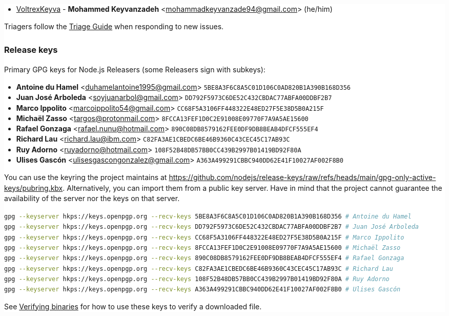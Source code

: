 - [VoltrexKeyva](https://github.com/VoltrexKeyva) -
  **Mohammed Keyvanzadeh** <<mohammadkeyvanzade94@gmail.com>> (he/him)

Triagers follow the [Triage Guide](./doc/contributing/issues.md#triaging-a-bug-report) when
responding to new issues.

### Release keys

Primary GPG keys for Node.js Releasers (some Releasers sign with subkeys):

- **Antoine du Hamel** <<duhamelantoine1995@gmail.com>>
  `5BE8A3F6C8A5C01D106C0AD820B1A390B168D356`
- **Juan José Arboleda** <<soyjuanarbol@gmail.com>>
  `DD792F5973C6DE52C432CBDAC77ABFA00DDBF2B7`
- **Marco Ippolito** <<marcoippolito54@gmail.com>>
  `CC68F5A3106FF448322E48ED27F5E38D5B0A215F`
- **Michaël Zasso** <<targos@protonmail.com>>
  `8FCCA13FEF1D0C2E91008E09770F7A9A5AE15600`
- **Rafael Gonzaga** <<rafael.nunu@hotmail.com>>
  `890C08DB8579162FEE0DF9DB8BEAB4DFCF555EF4`
- **Richard Lau** <<richard.lau@ibm.com>>
  `C82FA3AE1CBEDC6BE46B9360C43CEC45C17AB93C`
- **Ruy Adorno** <<ruyadorno@hotmail.com>>
  `108F52B48DB57BB0CC439B2997B01419BD92F80A`
- **Ulises Gascón** <<ulisesgascongonzalez@gmail.com>>
  `A363A499291CBBC940DD62E41F10027AF002F8B0`

You can use the keyring the project maintains at
<https://github.com/nodejs/release-keys/raw/refs/heads/main/gpg-only-active-keys/pubring.kbx>.
Alternatively, you can import them from a public key server. Have in mind that
the project cannot guarantee the availability of the server nor the keys on
that server.

```bash
gpg --keyserver hkps://keys.openpgp.org --recv-keys 5BE8A3F6C8A5C01D106C0AD820B1A390B168D356 # Antoine du Hamel
gpg --keyserver hkps://keys.openpgp.org --recv-keys DD792F5973C6DE52C432CBDAC77ABFA00DDBF2B7 # Juan José Arboleda
gpg --keyserver hkps://keys.openpgp.org --recv-keys CC68F5A3106FF448322E48ED27F5E38D5B0A215F # Marco Ippolito
gpg --keyserver hkps://keys.openpgp.org --recv-keys 8FCCA13FEF1D0C2E91008E09770F7A9A5AE15600 # Michaël Zasso
gpg --keyserver hkps://keys.openpgp.org --recv-keys 890C08DB8579162FEE0DF9DB8BEAB4DFCF555EF4 # Rafael Gonzaga
gpg --keyserver hkps://keys.openpgp.org --recv-keys C82FA3AE1CBEDC6BE46B9360C43CEC45C17AB93C # Richard Lau
gpg --keyserver hkps://keys.openpgp.org --recv-keys 108F52B48DB57BB0CC439B2997B01419BD92F80A # Ruy Adorno
gpg --keyserver hkps://keys.openpgp.org --recv-keys A363A499291CBBC940DD62E41F10027AF002F8B0 # Ulises Gascón
```

See [Verifying binaries](#verifying-binaries) for how to use these keys to
verify a downloaded file.
